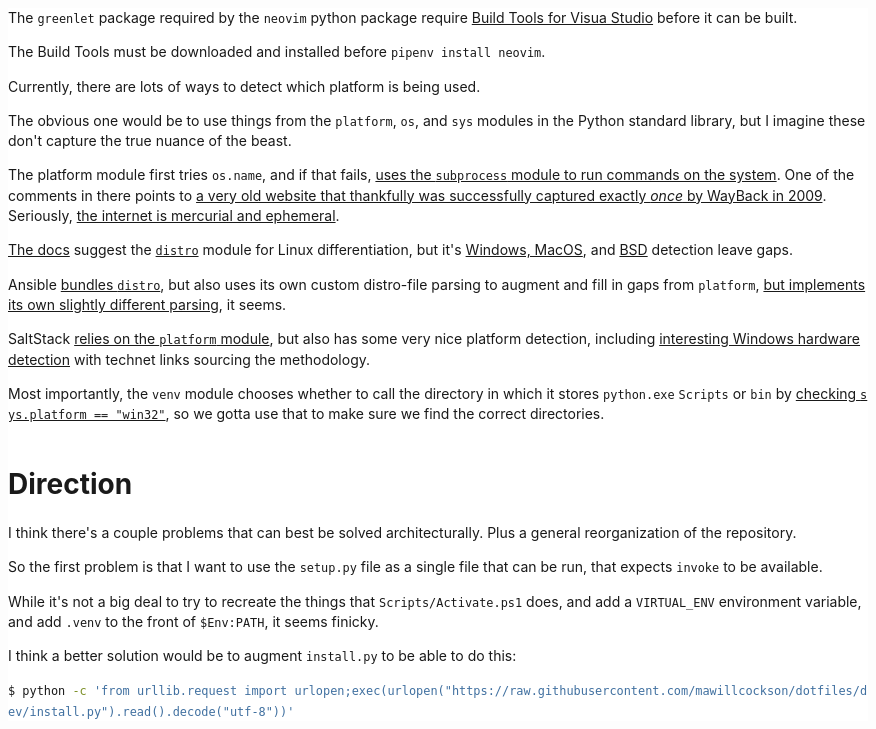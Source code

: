 The `greenlet` package required by the `neovim` python package require [Build Tools for Visua Studio](https://visualstudio.microsoft.com/downloads/) before it can be built.

The Build Tools must be downloaded and installed before `pipenv install neovim`.

Currently, there are lots of ways to detect which platform is being used.

The obvious one would be to use things from the `platform`, `os`, and `sys` modules in the Python standard library, but I imagine these don't capture the true nuance of the beast.

The platform module first tries `os.name`, and if that fails, [uses the `subprocess` module to run commands on the system](https://github.com/python/cpython/blob/master/Lib/platform.py#L766). One of the comments in there points to [a very old website that thankfully was successfully captured exactly _once_ by WayBack in 2009](https://web.archive.org/web/20090829052909/http://www.geocities.com/rick_lively/MANUALS/ENV/MSWIN/PROCESSI.HTM). Seriously, [the internet is mercurial and ephemeral](https://xkcd.com/1909/).

[The docs](https://docs.python.org/3.7/library/platform.html#platform.linux_distribution) suggest the [`distro`](https://github.com/nir0s/distro) module for Linux differentiation, but it's [Windows, MacOS](https://github.com/nir0s/distro/issues/177), and [BSD](https://github.com/nir0s/distro/blob/cdfe85d15bd366820db6a1cfdc6cf9a0a5de7e37/distro.py#L163) detection leave gaps.

Ansible [bundles `distro`](https://github.com/ansible/ansible/tree/106c7885b86b42223c07851dccaeb8de25c19fc4/lib/ansible/module_utils/distro), but also uses its own custom distro-file parsing to augment and fill in gaps from `platform`, [but implements its own slightly different parsing](https://github.com/ansible/ansible/blob/1d91e0311918d63f1aecfc6ce67596f4808a4976/lib/ansible/module_utils/facts/system/distribution.py#L496), it seems.

SaltStack [relies on the `platform` module](https://github.com/saltstack/salt/blob/cc913911f96b792e1c9fc9bb2f665842d41f4da4/salt/grains/core.py#L1624), but also has some very nice platform detection, including [interesting Windows hardware detection](https://github.com/saltstack/salt/blob/cc913911f96b792e1c9fc9bb2f665842d41f4da4/salt/grains/core.py#L1248) with technet links sourcing the methodology.

Most importantly, the `venv` module chooses whether to call the directory in which it stores `python.exe` `Scripts` or `bin` by [checking `sys.platform == "win32"`](https://github.com/python/cpython/blob/1df65f7c6c00dfae9286c7a58e1b3803e3af33e5/Lib/venv/__init__.py#L120), so we gotta use that to make sure we find the correct directories.

# Direction

I think there's a couple problems that can best be solved architecturally. Plus a general reorganization of the repository.

So the first problem is that I want to use the `setup.py` file as a single file that can be run, that expects `invoke` to be available.

While it's not a big deal to try to recreate the things that `Scripts/Activate.ps1` does, and add a `VIRTUAL_ENV` environment variable, and add `.venv` to the front of `$Env:PATH`, it seems finicky.

I think a better solution would be to augment `install.py` to be able to do this:

```sh
$ python -c 'from urllib.request import urlopen;exec(urlopen("https://raw.githubusercontent.com/mawillcockson/dotfiles/dev/install.py").read().decode("utf-8"))'
```
